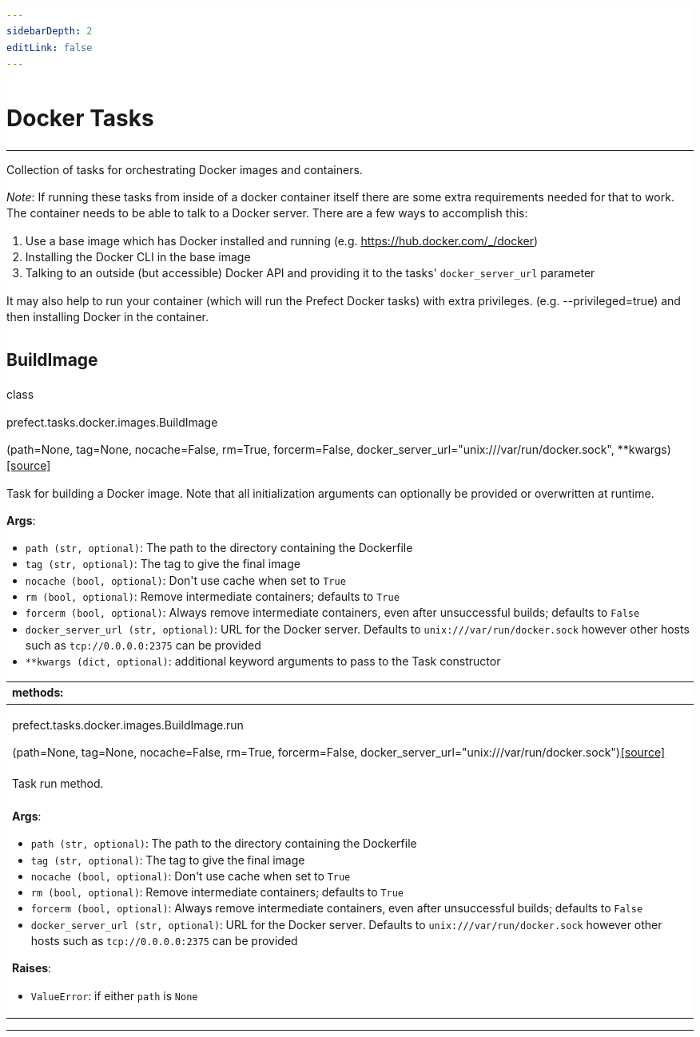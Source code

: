 ```yaml
---
sidebarDepth: 2
editLink: false
---
```

# Docker Tasks
---
Collection of tasks for orchestrating Docker images and containers.

*Note*: If running these tasks from inside of a docker container itself there are some extra
requirements needed for that to work. The container needs to be able to talk to a Docker
server. There are a few ways to accomplish this:

1. Use a base image which has Docker installed and running
    (e.g. https://hub.docker.com/_/docker)
2. Installing the Docker CLI in the base image
3. Talking to an outside (but accessible) Docker API and providing it to the tasks'
    `docker_server_url` parameter

It may also help to run your container (which will run the Prefect Docker tasks) with
extra privileges. (e.g. --privileged=true) and then installing Docker in the container.
 ## BuildImage
 <div class='class-sig' id='prefect-tasks-docker-images-buildimage'><p class="prefect-sig">class </p><p class="prefect-class">prefect.tasks.docker.images.BuildImage</p>(path=None, tag=None, nocache=False, rm=True, forcerm=False, docker_server_url="unix:///var/run/docker.sock", **kwargs)<span class="source"><a href="https://github.com/PrefectHQ/prefect/blob/master/src/prefect/tasks/docker/images.py#L311">[source]</a></span></div>

Task for building a Docker image. Note that all initialization arguments can optionally be provided or overwritten at runtime.

**Args**:     <ul class="args"><li class="args">`path (str, optional)`: The path to the directory containing the Dockerfile     </li><li class="args">`tag (str, optional)`: The tag to give the final image     </li><li class="args">`nocache (bool, optional)`: Don't use cache when set to `True`     </li><li class="args">`rm (bool, optional)`: Remove intermediate containers; defaults to `True`     </li><li class="args">`forcerm (bool, optional)`: Always remove intermediate containers, even after         unsuccessful builds; defaults to `False`     </li><li class="args">`docker_server_url (str, optional)`: URL for the Docker server. Defaults to         `unix:///var/run/docker.sock` however other hosts such as `tcp://0.0.0.0:2375`         can be provided     </li><li class="args">`**kwargs (dict, optional)`: additional keyword arguments to pass to the Task         constructor</li></ul>

|methods: &nbsp;&nbsp;&nbsp;&nbsp;&nbsp;&nbsp;&nbsp;&nbsp;&nbsp;&nbsp;&nbsp;&nbsp;&nbsp;&nbsp;&nbsp;&nbsp;&nbsp;&nbsp;&nbsp;&nbsp;&nbsp;&nbsp;&nbsp;&nbsp;&nbsp;&nbsp;&nbsp;&nbsp;&nbsp;&nbsp;&nbsp;&nbsp;&nbsp;&nbsp;&nbsp;&nbsp;&nbsp;&nbsp;&nbsp;&nbsp;&nbsp;&nbsp;&nbsp;&nbsp;&nbsp;&nbsp;&nbsp;&nbsp;&nbsp;&nbsp;&nbsp;&nbsp;&nbsp;&nbsp;&nbsp;&nbsp;&nbsp;&nbsp;&nbsp;&nbsp;&nbsp;&nbsp;&nbsp;&nbsp;&nbsp;&nbsp;&nbsp;&nbsp;&nbsp;&nbsp;&nbsp;&nbsp;&nbsp;&nbsp;&nbsp;&nbsp;&nbsp;&nbsp;&nbsp;&nbsp;&nbsp;&nbsp;&nbsp;&nbsp;&nbsp;&nbsp;&nbsp;&nbsp;&nbsp;&nbsp;&nbsp;&nbsp;&nbsp;&nbsp;&nbsp;&nbsp;&nbsp;&nbsp;&nbsp;&nbsp;&nbsp;&nbsp;&nbsp;&nbsp;&nbsp;&nbsp;&nbsp;&nbsp;&nbsp;&nbsp;&nbsp;&nbsp;&nbsp;&nbsp;&nbsp;&nbsp;&nbsp;&nbsp;&nbsp;&nbsp;&nbsp;&nbsp;&nbsp;&nbsp;&nbsp;&nbsp;&nbsp;&nbsp;&nbsp;&nbsp;&nbsp;&nbsp;&nbsp;&nbsp;&nbsp;&nbsp;&nbsp;&nbsp;&nbsp;&nbsp;&nbsp;&nbsp;&nbsp;&nbsp;&nbsp;&nbsp;&nbsp;&nbsp;&nbsp;&nbsp;|
|:----|
 | <div class='method-sig' id='prefect-tasks-docker-images-buildimage-run'><p class="prefect-class">prefect.tasks.docker.images.BuildImage.run</p>(path=None, tag=None, nocache=False, rm=True, forcerm=False, docker_server_url="unix:///var/run/docker.sock")<span class="source"><a href="https://github.com/PrefectHQ/prefect/blob/master/src/prefect/tasks/docker/images.py#L349">[source]</a></span></div>
<p class="methods">Task run method.<br><br>**Args**:     <ul class="args"><li class="args">`path (str, optional)`: The path to the directory containing the Dockerfile     </li><li class="args">`tag (str, optional)`: The tag to give the final image     </li><li class="args">`nocache (bool, optional)`: Don't use cache when set to `True`     </li><li class="args">`rm (bool, optional)`: Remove intermediate containers; defaults to `True`     </li><li class="args">`forcerm (bool, optional)`: Always remove intermediate containers, even after         unsuccessful builds; defaults to `False`     </li><li class="args">`docker_server_url (str, optional)`: URL for the Docker server. Defaults to         `unix:///var/run/docker.sock` however other hosts such as `tcp://0.0.0.0:2375`         can be provided</li></ul>**Raises**:     <ul class="args"><li class="args">`ValueError`: if either `path` is `None`</li></ul></p>|

---